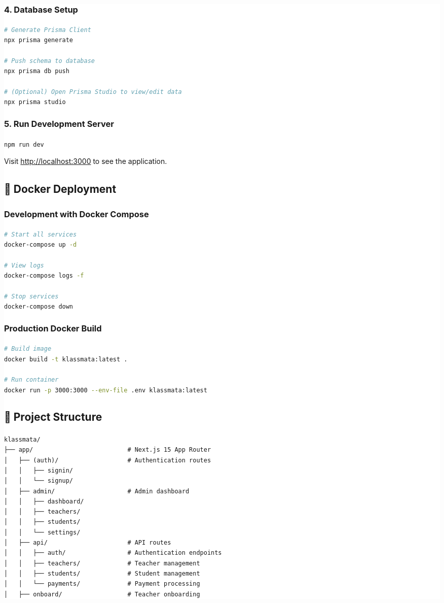 ### 4. Database Setup

```bash
# Generate Prisma Client
npx prisma generate

# Push schema to database
npx prisma db push

# (Optional) Open Prisma Studio to view/edit data
npx prisma studio
```

### 5. Run Development Server

```bash
npm run dev
```

Visit [http://localhost:3000](http://localhost:3000) to see the application.

## 🐳 Docker Deployment

### Development with Docker Compose

```bash
# Start all services
docker-compose up -d

# View logs
docker-compose logs -f

# Stop services
docker-compose down
```

### Production Docker Build

```bash
# Build image
docker build -t klassmata:latest .

# Run container
docker run -p 3000:3000 --env-file .env klassmata:latest
```

## 📁 Project Structure

```
klassmata/
├── app/                          # Next.js 15 App Router
│   ├── (auth)/                   # Authentication routes
│   │   ├── signin/
│   │   └── signup/
│   ├── admin/                    # Admin dashboard
│   │   ├── dashboard/
│   │   ├── teachers/
│   │   ├── students/
│   │   └── settings/
│   ├── api/                      # API routes
│   │   ├── auth/                 # Authentication endpoints
│   │   ├── teachers/             # Teacher management
│   │   ├── students/             # Student management
│   │   └── payments/             # Payment processing
│   ├── onboard/                  # Teacher onboarding
```